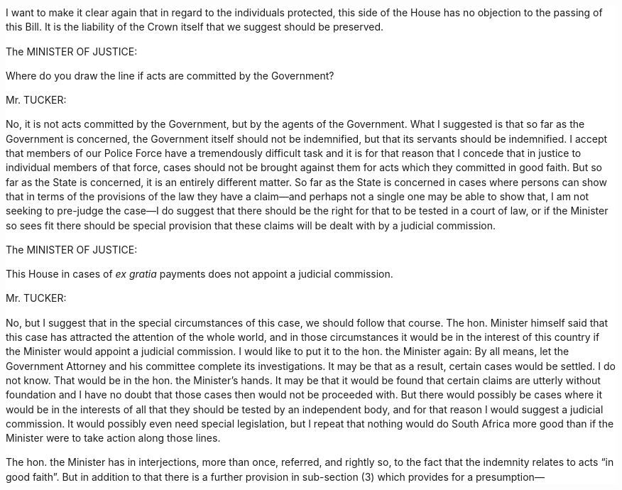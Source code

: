 <p>I want to make it clear again that in regard to the individuals protected, this side of the House has no objection to the passing of this Bill. It is the liability of the Crown itself that we suggest should be preserved.</p>

</speech>

<speech by="#minister_of_justice">

<from>The <person refersTo="hansard_za">MINISTER OF JUSTICE</person>:</from>

<p>Where do you draw the line if acts are committed by the Government?</p>

</speech>

<speech by="#tucker">

<from>Mr. <person refersTo="hansard_za">TUCKER</person>:</from>

<p>No, it is not acts committed by the Government, but by the agents of the Government. What I suggested is that so far as the Government is concerned, the Government itself should not be indemnified, but that its servants should be indemnified. I accept that members of our Police Force have a tremendously difficult task and it is for that reason that I concede that in justice to individual members of that force, cases should not be brought against them for acts which they committed in good faith. But so far as the State is concerned, it is an entirely different matter. So far as the State is concerned in cases where persons can show that in terms of the provisions of the law they have a claim&#x2014;and perhaps not a single one may be able to show that, I am not seeking to pre-judge the case&#x2014;I do suggest that there should be the right for that to be tested in a court of law, or if the Minister so sees fit there should be special provision that these claims will be dealt with by a judicial commission.</p>

</speech>

<speech by="#minister_of_justice">

<from>The <person refersTo="hansard_za">MINISTER OF JUSTICE</person>:</from>

<p>This House in cases of <i>ex gratia</i> payments does not appoint a judicial commission.</p>

</speech>

<speech by="#tucker">

<from>Mr. <person refersTo="hansard_za">TUCKER</person>:</from>

<p>No, but I suggest that in the special circumstances of this case, we should follow that course. The hon. Minister himself said that this case has attracted the attention of the whole world, and in those circumstances it would be in the interest of this country if the Minister would appoint a judicial commission. I would like to put it to the hon. the Minister again: By all means, let the Government Attorney and his committee complete its investigations. It may be that as a result, certain cases would be settled. I do not know. That would be in the hon. the Minister&#x2019;s hands. It may be that it would be found that certain claims are utterly without foundation and I have no doubt that those cases then would not be proceeded with. But <span class="col_7675-7676" refersTo="page_0194"/>there would possibly be cases where it would be in the interests of all that they should be tested by an independent body, and for that reason I would suggest a judicial commission. It would possibly even need special legislation, but I repeat that nothing would do South Africa more good than if the Minister were to take action along those lines.</p>

<p>The hon. the Minister has in interjections, more than once, referred, and rightly so, to the fact that the indemnity relates to acts &#x201C;in good faith&#x201D;. But in addition to that there is a further provision in sub-section (3) which provides for a presumption&#x2014;</p>
